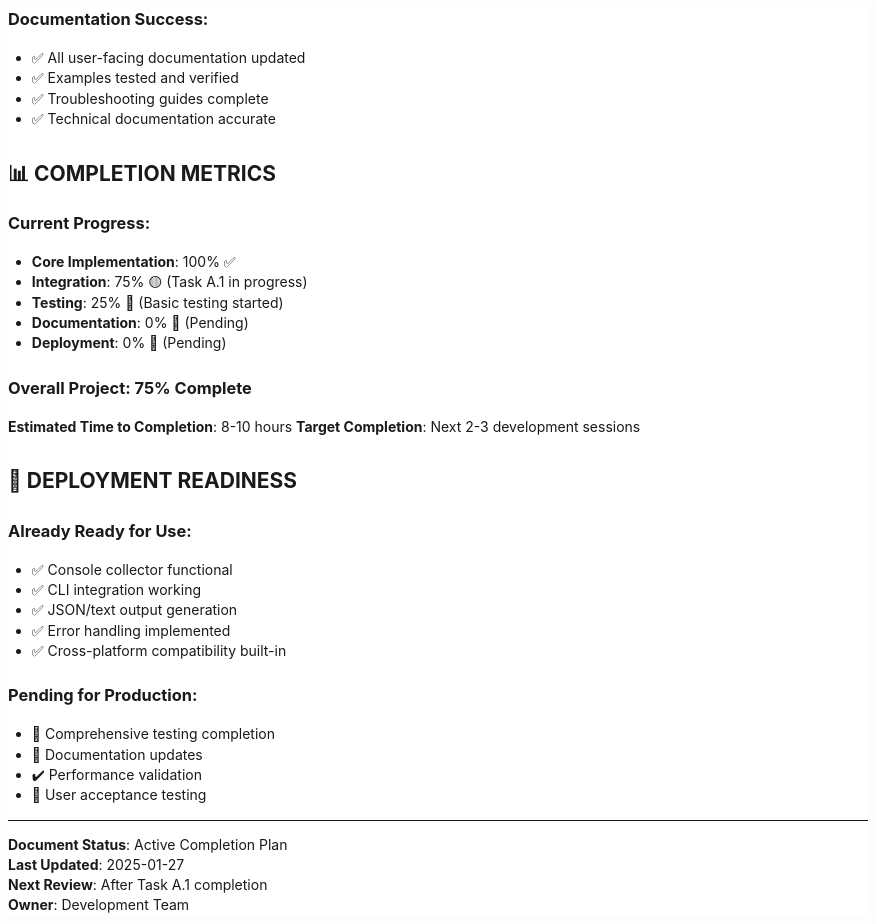 ### **Documentation Success**:
- ✅ All user-facing documentation updated
- ✅ Examples tested and verified
- ✅ Troubleshooting guides complete
- ✅ Technical documentation accurate

## 📊 **COMPLETION METRICS**

### **Current Progress**:
- **Core Implementation**: 100% ✅
- **Integration**: 75% 🟡 (Task A.1 in progress)
- **Testing**: 25% 🔄 (Basic testing started)
- **Documentation**: 0% 🔴 (Pending)
- **Deployment**: 0% 🔴 (Pending)

### **Overall Project**: 75% Complete
**Estimated Time to Completion**: 8-10 hours
**Target Completion**: Next 2-3 development sessions

## 🚀 **DEPLOYMENT READINESS**

### **Already Ready for Use**:
- ✅ Console collector functional
- ✅ CLI integration working  
- ✅ JSON/text output generation
- ✅ Error handling implemented
- ✅ Cross-platform compatibility built-in

### **Pending for Production**:
- 🔄 Comprehensive testing completion
- 📝 Documentation updates
- ✔️ Performance validation
- 🎯 User acceptance testing

---

**Document Status**: Active Completion Plan  
**Last Updated**: 2025-01-27  
**Next Review**: After Task A.1 completion  
**Owner**: Development Team 